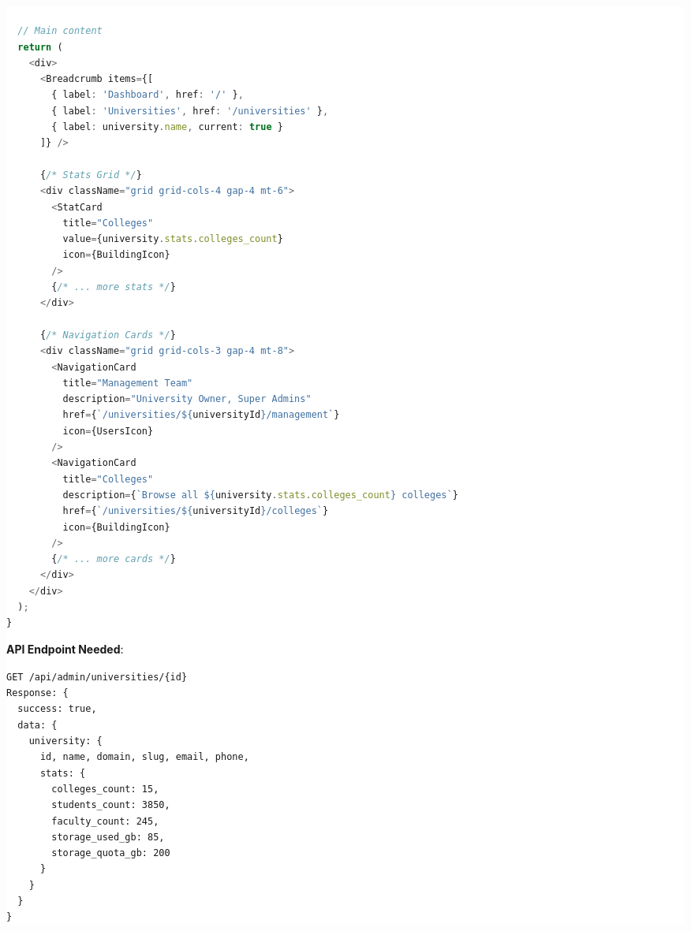 ```typescript
  
  // Main content
  return (
    <div>
      <Breadcrumb items={[
        { label: 'Dashboard', href: '/' },
        { label: 'Universities', href: '/universities' },
        { label: university.name, current: true }
      ]} />
      
      {/* Stats Grid */}
      <div className="grid grid-cols-4 gap-4 mt-6">
        <StatCard
          title="Colleges"
          value={university.stats.colleges_count}
          icon={BuildingIcon}
        />
        {/* ... more stats */}
      </div>
      
      {/* Navigation Cards */}
      <div className="grid grid-cols-3 gap-4 mt-8">
        <NavigationCard
          title="Management Team"
          description="University Owner, Super Admins"
          href={`/universities/${universityId}/management`}
          icon={UsersIcon}
        />
        <NavigationCard
          title="Colleges"
          description={`Browse all ${university.stats.colleges_count} colleges`}
          href={`/universities/${universityId}/colleges`}
          icon={BuildingIcon}
        />
        {/* ... more cards */}
      </div>
    </div>
  );
}
```

**API Endpoint Needed**:
```
GET /api/admin/universities/{id}
Response: {
  success: true,
  data: {
    university: {
      id, name, domain, slug, email, phone,
      stats: {
        colleges_count: 15,
        students_count: 3850,
        faculty_count: 245,
        storage_used_gb: 85,
        storage_quota_gb: 200
      }
    }
  }
}
```

